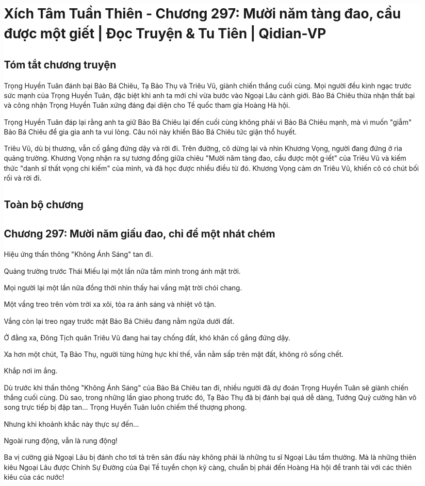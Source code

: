 # Xích Tâm Tuần Thiên - Chương 297: Mười năm tàng đao, cầu được một giết | Đọc Truyện & Tu Tiên | Qidian-VP



## Tóm tắt chương truyện

Trọng Huyền Tuân đánh bại Bảo Bá Chiêu, Tạ Bảo Thụ và Triêu Vũ, giành chiến thắng cuối cùng. Mọi người đều kinh ngạc trước sức mạnh của Trọng Huyền Tuân, đặc biệt khi anh ta mới chỉ vừa bước vào Ngoại Lâu cảnh giới. Bảo Bá Chiêu thừa nhận thất bại và công nhận Trọng Huyền Tuân xứng đáng đại diện cho Tề quốc tham gia Hoàng Hà hội.

Trọng Huyền Tuân đáp lại rằng anh ta giữ Bảo Bá Chiêu lại đến cuối cùng không phải vì Bảo Bá Chiêu mạnh, mà vì muốn "giẫm" Bảo Bá Chiêu để gia gia anh ta vui lòng. Câu nói này khiến Bảo Bá Chiêu tức giận thổ huyết.

Triêu Vũ, dù bị thương, vẫn cố gắng đứng dậy và rời đi. Trên đường, cô dừng lại và nhìn Khương Vọng, người đang đứng ở rìa quảng trường. Khương Vọng nhận ra sự tương đồng giữa chiêu "Mười năm tàng đao, cầu được một g·iết" của Triêu Vũ và kiếm thức "danh sĩ thất vọng chi kiếm" của mình, và đã học được nhiều điều từ đó. Khương Vọng cảm ơn Triêu Vũ, khiến cô có chút bối rối và rời đi.


## Toàn bộ chương

## Chương 297: Mười năm giấu đao, chỉ để một nhát chém

Hiệu ứng thần thông "Không Ánh Sáng" tan đi.

Quảng trường trước Thái Miếu lại một lần nữa tắm mình trong ánh mặt trời.

Mọi người lại một lần nữa đồng thời nhìn thấy hai vầng mặt trời chói chang.

Một vầng treo trên vòm trời xa xôi, tỏa ra ánh sáng và nhiệt vô tận.

Vầng còn lại treo ngay trước mặt Bảo Bá Chiêu đang nằm ngửa dưới đất.

Ở đằng xa, Đông Tịch quân Triêu Vũ đang hai tay chống đất, khó khăn cố gắng đứng dậy.

Xa hơn một chút, Tạ Bảo Thụ, người từng hừng hực khí thế, vẫn nằm sấp trên mặt đất, không rõ sống chết.

Khắp nơi im ắng.

Dù trước khi thần thông "Không Ánh Sáng" của Bảo Bá Chiêu tan đi, nhiều người đã dự đoán Trọng Huyền Tuân sẽ giành chiến thắng cuối cùng. Dù sao, trong những lần giao phong trước đó, Tạ Bảo Thụ đã bị đánh bại quá dễ dàng, Tướng Quỷ cường hãn vô song trực tiếp bị đập tan... Trọng Huyền Tuân luôn chiếm thế thượng phong.

Nhưng khi khoảnh khắc này thực sự đến...

Ngoài rung động, vẫn là rung động!

Ba vị cường giả Ngoại Lâu bị đánh cho tơi tả trên sân đấu này không phải là những tu sĩ Ngoại Lâu tầm thường. Mà là những thiên kiêu Ngoại Lâu được Chính Sự Đường của Đại Tề tuyển chọn kỹ càng, chuẩn bị phái đến Hoàng Hà hội để tranh tài với các thiên kiêu của các nước!
